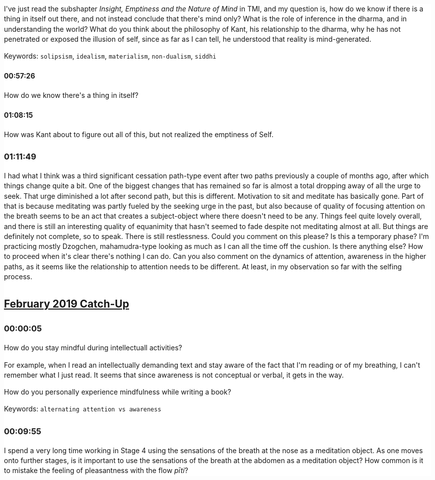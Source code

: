 I've just read the subshapter _Insight, Emptiness and the Nature of Mind_ in TMI, and my question is, how do we know if there is a thing in itself out there, and not instead conclude that there's mind only? What is the role of inference in the dharma, and in understanding the world? What do you think about the philosophy of Kant, his relationship to the dharma, why he has not penetrated or exposed the illusion of self, since as far as I can tell, he understood that reality is mind-generated.

Keywords: `solipsism`, `idealism`, `materialism`, `non-dualism`, `siddhi`

#### 00:57:26

How do we know there's a thing in itself?

#### 01:08:15

How was Kant about to figure out all of this, but not realized the emptiness of Self.

### 01:11:49

I had what I think was a third significant cessation path-type event after two paths previously a couple of months ago, after which things change quite a bit. One of the biggest changes that has remained so far is almost a total dropping away of all the urge to seek. That urge diminished a lot after second path, but this is different. Motivation to sit and meditate has basically gone. Part of that is because meditating was partly fueled by the seeking urge in the past, but also because of quality of focusing attention on the breath seems to be an act that creates a subject-object where there doesn't need to be any. Things feel quite lovely overall, and there is still an interesting quality of equanimity that hasn't seemed to fade despite not meditating almost at all. But things are definitely not complete, so to speak. There is still restlessness. Could you comment on this please? Is this a temporary phase? I'm practicing mostly Dzogchen, mahamudra-type looking as much as I can all the time off the cushion. Is there anything else? How to proceed when it's clear there's nothing I can do. Can you also comment on the dynamics of attention, awareness in the higher paths, as it seems like the relationship to attention needs to be different. At least, in my observation so far with the selfing process. 

## [February 2019 Catch-Up](https://www.youtube.com/watch?v=zRa9I0ZkdKM)


### 00:00:05

How do you stay mindful during intellectuall activities?

For example, when I read an intellectually demanding text and stay aware of the fact that I'm reading or of my breathing, I can't remember what I just read. It seems that since awareness is not conceptual or verbal, it gets in the way.

How do you personally experience mindfulness while writing a book?

Keywords: `alternating attention vs awareness`

### 00:09:55

I spend a very long time working in Stage 4 using the sensations of the breath at the nose as a meditation object. As one moves onto further stages, is it important to use the sensations of the breath at the abdomen as a meditation object? How common is it to mistake the feeling of pleasantness with the flow _pīti_?

